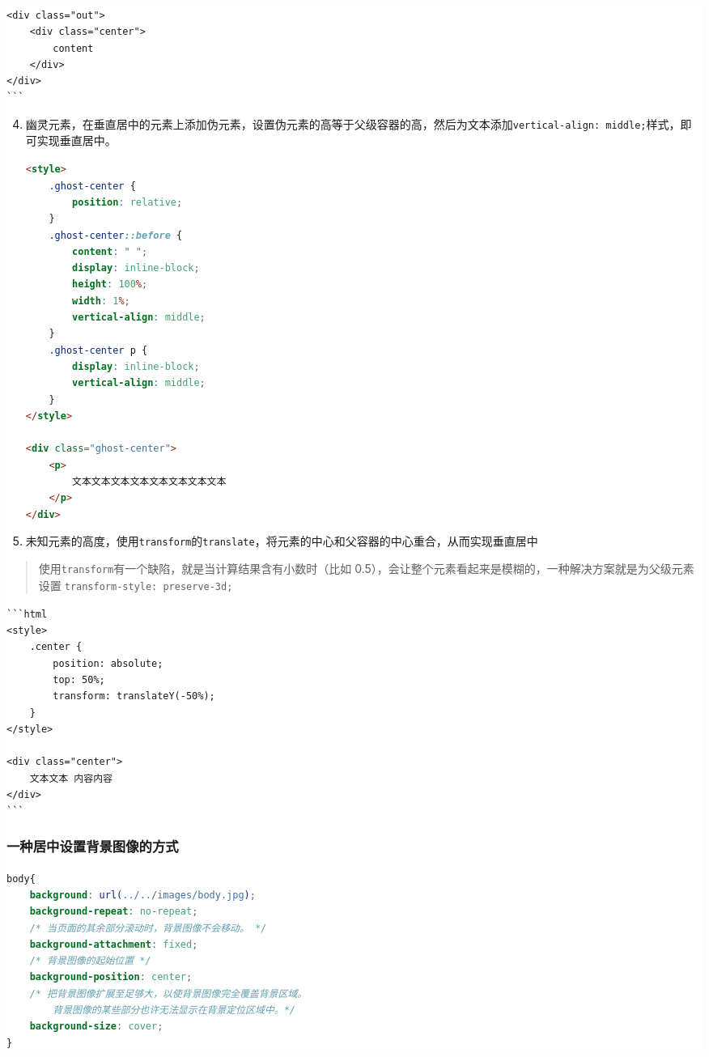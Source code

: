     <div class="out">
        <div class="center">
            content
        </div>
    </div>
    ```

4. 幽灵元素，在垂直居中的元素上添加伪元素，设置伪元素的高等于父级容器的高，然后为文本添加`vertical-align: middle;`样式，即可实现垂直居中。

    ```html
    <style>
        .ghost-center {
            position: relative;
        }
        .ghost-center::before {
            content: " ";
            display: inline-block;
            height: 100%;
            width: 1%;
            vertical-align: middle;
        }
        .ghost-center p {
            display: inline-block;
            vertical-align: middle;
        }
    </style>

    <div class="ghost-center">
        <p>
            文本文本文本文本文本文本文本文本
        </p>
    </div>
    ```

5. 未知元素的高度，使用`transform`的`translate`，将元素的中心和父容器的中心重合，从而实现垂直居中
> 使用`transform`有一个缺陷，就是当计算结果含有小数时（比如 0.5），会让整个元素看起来是模糊的，一种解决方案就是为父级元素设置 `transform-style: preserve-3d;`

    ```html
    <style>
        .center {
            position: absolute;
            top: 50%;
            transform: translateY(-50%);
        }
    </style>

    <div class="center">
        文本文本 内容内容
    </div>
    ```

### 一种居中设置背景图像的方式
```css
body{
    background: url(../../images/body.jpg);
    background-repeat: no-repeat;
    /* 当页面的其余部分滚动时，背景图像不会移动。 */
    background-attachment: fixed;
    /* 背景图像的起始位置 */
    background-position: center;
    /* 把背景图像扩展至足够大，以使背景图像完全覆盖背景区域。
        背景图像的某些部分也许无法显示在背景定位区域中。*/
    background-size: cover;
}
```
